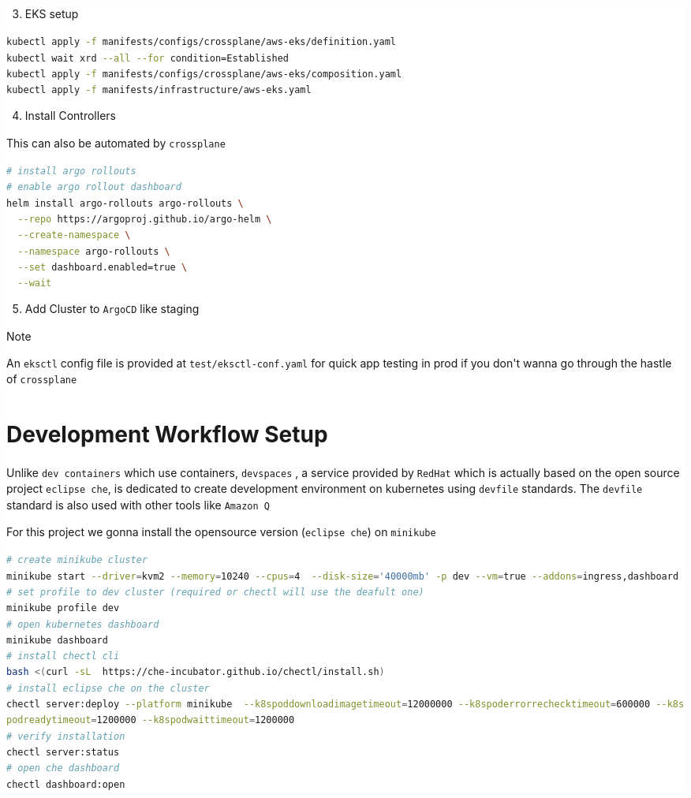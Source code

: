 3. EKS setup

```sh
kubectl apply -f manifests/configs/crossplane/aws-eks/definition.yaml
kubectl wait xrd --all --for condition=Established
kubectl apply -f manifests/configs/crossplane/aws-eks/composition.yaml
kubectl apply -f manifests/infrastructure/aws-eks.yaml
```

4. Install Controllers

This can also be automated by `crossplane`

```sh
# install argo rollouts
# enable argo rollout dashboard
helm install argo-rollouts argo-rollouts \
  --repo https://argoproj.github.io/argo-helm \
  --create-namespace \
  --namespace argo-rollouts \
  --set dashboard.enabled=true \
  --wait
```

5. Add Cluster to `ArgoCD` like staging

> [!NOTE]
> An `eksctl` config file is provided at `test/eksctl-conf.yaml` for quick app testing in prod if you don't wanna go through the hastle of `crossplane`

# Development Workflow Setup 

Unlike `dev containers` which use containers, `devspaces` , a service provided by `RedHat` which is actually based on the open source project `eclipse che`, is dedicated to create development environment on kubernetes using `devfile` standards.
The `devfile` standard is also used with other tools like `Amazon Q`

For this project we gonna install the opensource version (`eclipse che`) on `minikube`

```sh
# create minikube cluster
minikube start --driver=kvm2 --memory=10240 --cpus=4  --disk-size='40000mb' -p dev --vm=true --addons=ingress,dashboard
# set profile to dev cluster (required or chectl will use the deafult one)
minikube profile dev
# open kubernetes dashboard
minikube dashboard
# install chectl cli
bash <(curl -sL  https://che-incubator.github.io/chectl/install.sh)
# install eclipse che on the cluster
chectl server:deploy --platform minikube  --k8spoddownloadimagetimeout=12000000 --k8spoderrorrechecktimeout=600000 --k8spodreadytimeout=1200000 --k8spodwaittimeout=1200000
# verify installation
chectl server:status
# open che dashboard
chectl dashboard:open
```
